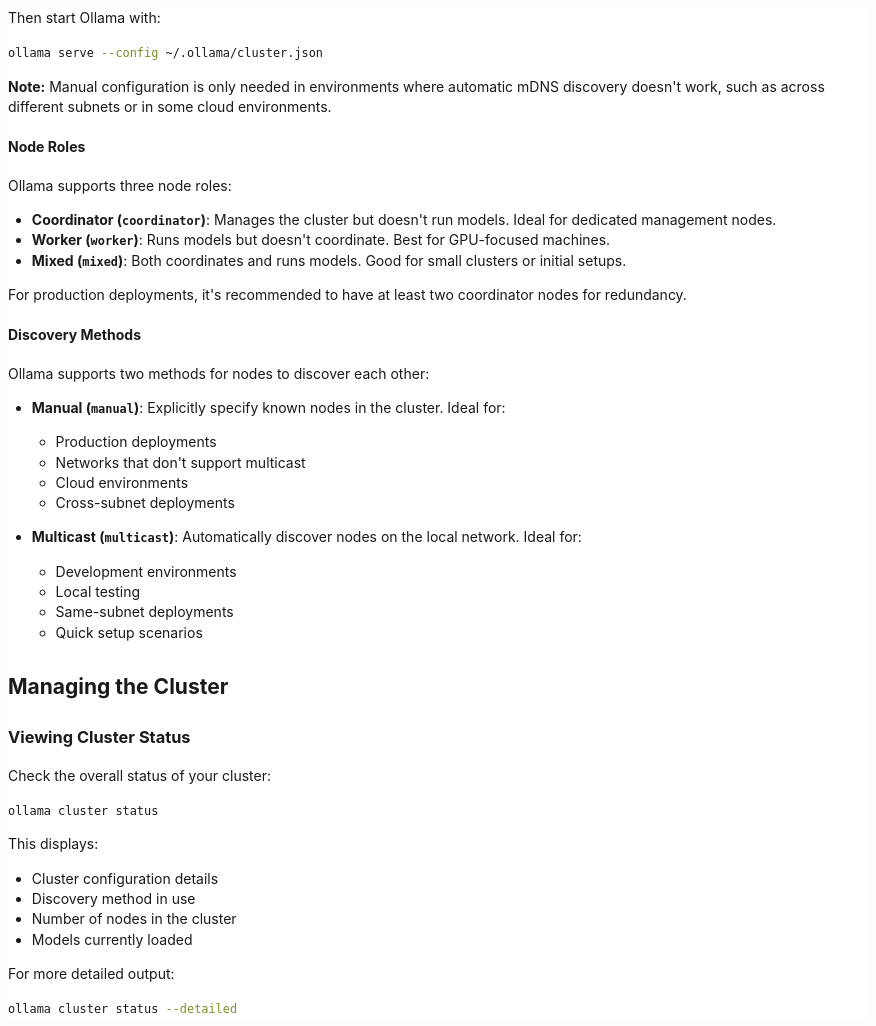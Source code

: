 Then start Ollama with:

```bash
ollama serve --config ~/.ollama/cluster.json
```

**Note:** Manual configuration is only needed in environments where automatic mDNS discovery doesn't work, such as across different subnets or in some cloud environments.

#### Node Roles

Ollama supports three node roles:

- **Coordinator (`coordinator`)**: Manages the cluster but doesn't run models. Ideal for dedicated management nodes.
- **Worker (`worker`)**: Runs models but doesn't coordinate. Best for GPU-focused machines.
- **Mixed (`mixed`)**: Both coordinates and runs models. Good for small clusters or initial setups.

For production deployments, it's recommended to have at least two coordinator nodes for redundancy.

#### Discovery Methods

Ollama supports two methods for nodes to discover each other:

- **Manual (`manual`)**: Explicitly specify known nodes in the cluster. Ideal for:
  - Production deployments
  - Networks that don't support multicast
  - Cloud environments
  - Cross-subnet deployments

- **Multicast (`multicast`)**: Automatically discover nodes on the local network. Ideal for:
  - Development environments
  - Local testing
  - Same-subnet deployments
  - Quick setup scenarios

## Managing the Cluster

### Viewing Cluster Status

Check the overall status of your cluster:

```bash
ollama cluster status
```

This displays:
- Cluster configuration details
- Discovery method in use
- Number of nodes in the cluster
- Models currently loaded

For more detailed output:

```bash
ollama cluster status --detailed
```
